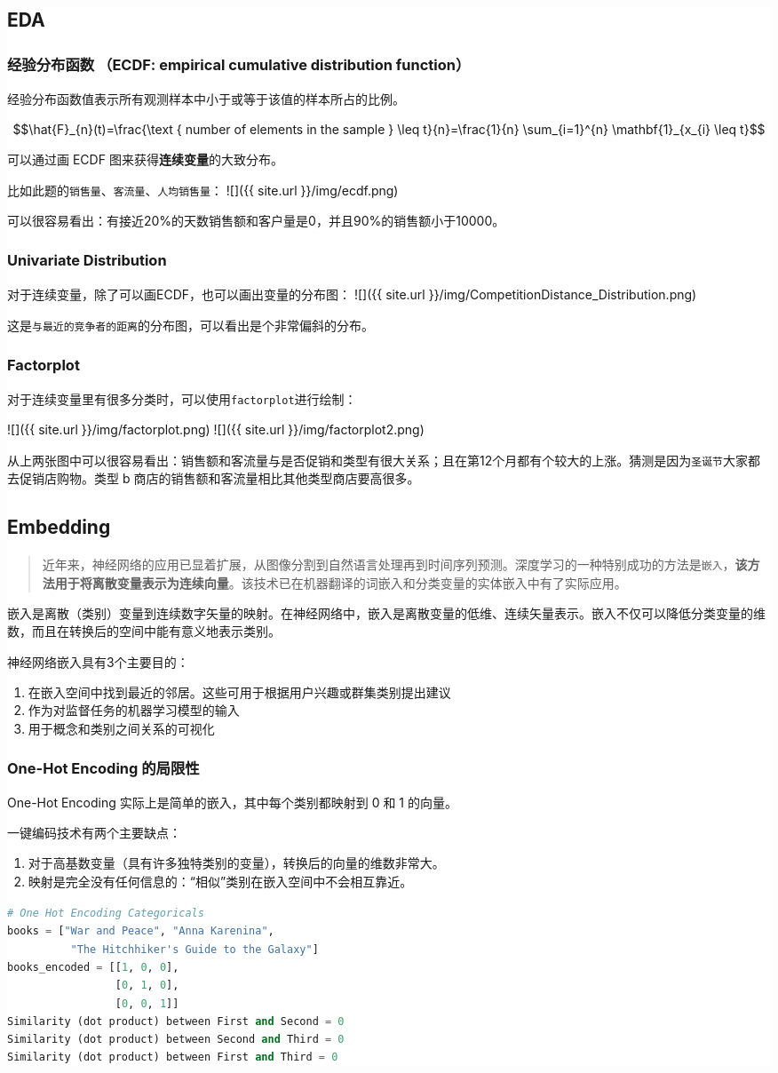 ## EDA
### 经验分布函数 （ECDF: empirical cumulative distribution function）

经验分布函数值表示所有观测样本中小于或等于该值的样本所占的比例。

$$\hat{F}_{n}(t)=\frac{\text { number of elements in the sample } \leq t}{n}=\frac{1}{n} \sum_{i=1}^{n} \mathbf{1}_{x_{i} \leq t}$$

可以通过画 ECDF 图来获得**连续变量**的大致分布。

比如此题的`销售量`、`客流量`、`人均销售量`：
![]({{ site.url }}/img/ecdf.png)

可以很容易看出：有接近20%的天数销售额和客户量是0，并且90%的销售额小于10000。

### Univariate Distribution

对于连续变量，除了可以画ECDF，也可以画出变量的分布图：
![]({{ site.url }}/img/CompetitionDistance_Distribution.png)

这是`与最近的竞争者的距离`的分布图，可以看出是个非常偏斜的分布。

### Factorplot

对于连续变量里有很多分类时，可以使用`factorplot`进行绘制：

![]({{ site.url }}/img/factorplot.png)
![]({{ site.url }}/img/factorplot2.png)

从上两张图中可以很容易看出：销售额和客流量与是否促销和类型有很大关系；且在第12个月都有个较大的上涨。猜测是因为`圣诞节`大家都去促销店购物。类型 b 商店的销售额和客流量相比其他类型商店要高很多。

## Embedding

>近年来，神经网络的应用已显着扩展，从图像分割到自然语言处理再到时间序列预测。深度学习的一种特别成功的方法是`嵌入`，**该方法用于将离散变量表示为连续向量**。该技术已在机器翻译的词嵌入和分类变量的实体嵌入中有了实际应用。

嵌入是离散（类别）变量到连续数字矢量的映射。在神经网络中，嵌入是离散变量的低维、连续矢量表示。嵌入不仅可以降低分类变量的维数，而且在转换后的空间中能有意义地表示类别。

神经网络嵌入具有3个主要目的：
1. 在嵌入空间中找到最近的邻居。这些可用于根据用户兴趣或群集类别提出建议
2. 作为对监督任务的机器学习模型的输入
3. 用于概念和类别之间关系的可视化

### One-Hot Encoding 的局限性

One-Hot Encoding 实际上是简单的嵌入，其中每个类别都映射到 0 和 1 的向量。

一键编码技术有两个主要缺点：
1. 对于高基数变量（具有许多独特类别的变量），转换后的向量的维数非常大。
2. 映射是完全没有任何信息的：“相似”类别在嵌入空间中不会相互靠近。

```python
# One Hot Encoding Categoricals
books = ["War and Peace", "Anna Karenina",
          "The Hitchhiker's Guide to the Galaxy"]
books_encoded = [[1, 0, 0],
                 [0, 1, 0],
                 [0, 0, 1]]
Similarity (dot product) between First and Second = 0
Similarity (dot product) between Second and Third = 0
Similarity (dot product) between First and Third = 0
```
